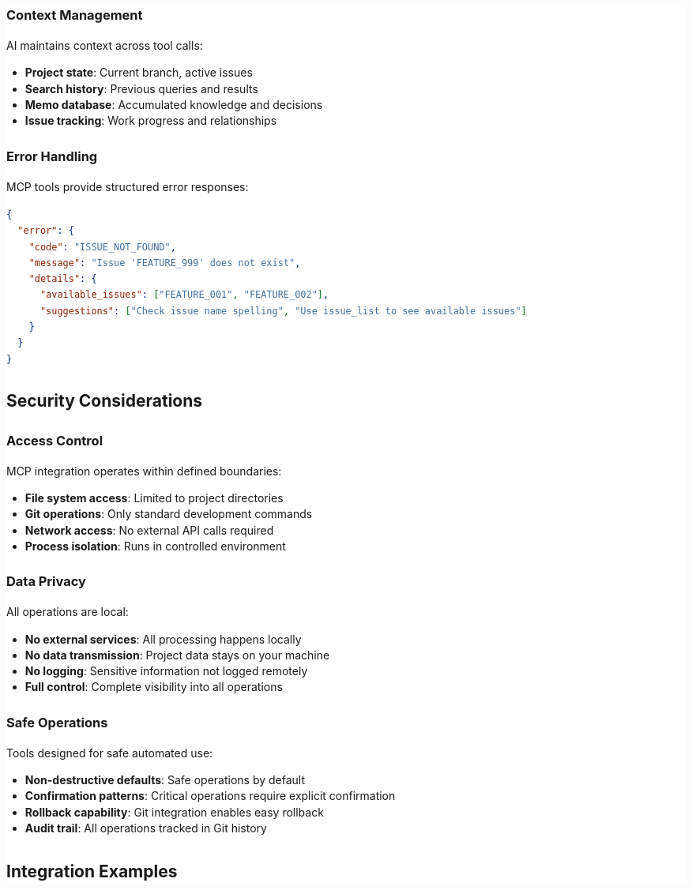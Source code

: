 ### Context Management

AI maintains context across tool calls:
- **Project state**: Current branch, active issues
- **Search history**: Previous queries and results
- **Memo database**: Accumulated knowledge and decisions
- **Issue tracking**: Work progress and relationships

### Error Handling

MCP tools provide structured error responses:

```json
{
  "error": {
    "code": "ISSUE_NOT_FOUND",
    "message": "Issue 'FEATURE_999' does not exist",
    "details": {
      "available_issues": ["FEATURE_001", "FEATURE_002"],
      "suggestions": ["Check issue name spelling", "Use issue_list to see available issues"]
    }
  }
}
```

## Security Considerations

### Access Control

MCP integration operates within defined boundaries:
- **File system access**: Limited to project directories
- **Git operations**: Only standard development commands
- **Network access**: No external API calls required
- **Process isolation**: Runs in controlled environment

### Data Privacy

All operations are local:
- **No external services**: All processing happens locally
- **No data transmission**: Project data stays on your machine  
- **No logging**: Sensitive information not logged remotely
- **Full control**: Complete visibility into all operations

### Safe Operations

Tools designed for safe automated use:
- **Non-destructive defaults**: Safe operations by default
- **Confirmation patterns**: Critical operations require explicit confirmation
- **Rollback capability**: Git integration enables easy rollback
- **Audit trail**: All operations tracked in Git history

## Integration Examples
